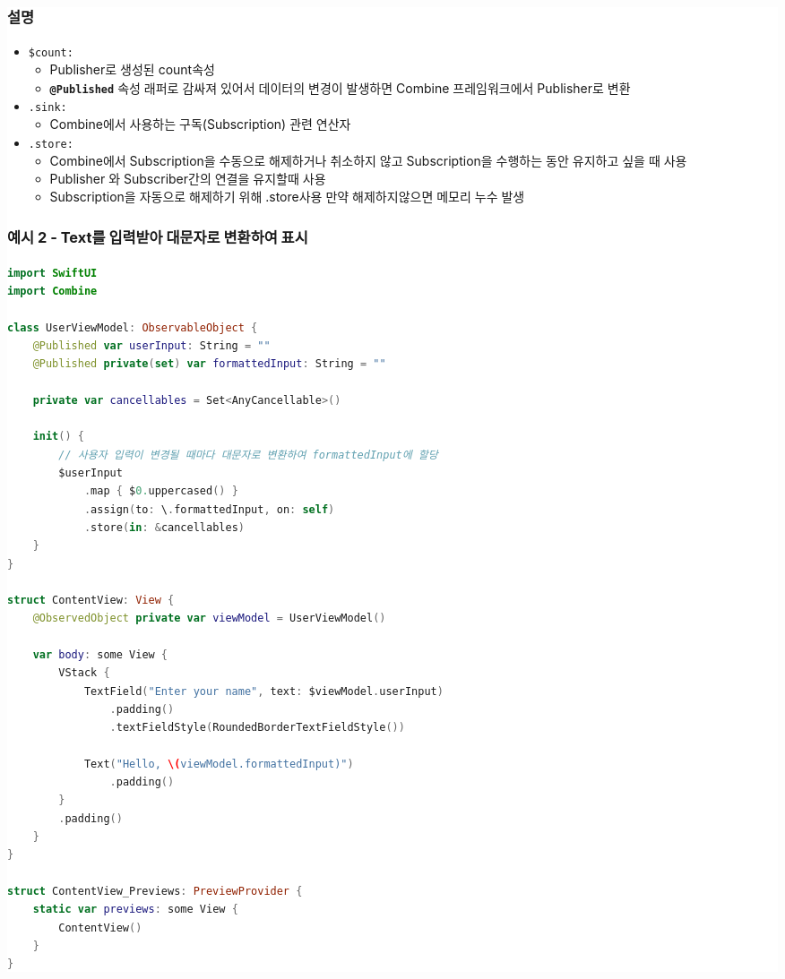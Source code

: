 ### 설명

- `$count:`
    - Publisher로 생성된 count속성
    - **`@Published`** 속성 래퍼로 감싸져 있어서 데이터의 변경이 발생하면 Combine 프레임워크에서 Publisher로 변환
- `.sink:`
    - Combine에서 사용하는 구독(Subscription) 관련 연산자
- `.store:`
    - Combine에서 Subscription을 수동으로 해제하거나 취소하지 않고 Subscription을 수행하는 동안 유지하고 싶을 때 사용
    - Publisher 와 Subscriber간의 연결을 유지할때 사용
    - Subscription을 자동으로 해제하기 위해 .store사용 만약 해제하지않으면 메모리 누수 발생

### 예시 2 - Text를 입력받아 대문자로 변환하여 표시

```swift
import SwiftUI
import Combine

class UserViewModel: ObservableObject {
    @Published var userInput: String = ""
    @Published private(set) var formattedInput: String = ""
    
    private var cancellables = Set<AnyCancellable>()
    
    init() {
        // 사용자 입력이 변경될 때마다 대문자로 변환하여 formattedInput에 할당
        $userInput
            .map { $0.uppercased() }
            .assign(to: \.formattedInput, on: self)
            .store(in: &cancellables)
    }
}

struct ContentView: View {
    @ObservedObject private var viewModel = UserViewModel()
    
    var body: some View {
        VStack {
            TextField("Enter your name", text: $viewModel.userInput)
                .padding()
                .textFieldStyle(RoundedBorderTextFieldStyle())
            
            Text("Hello, \(viewModel.formattedInput)")
                .padding()
        }
        .padding()
    }
}

struct ContentView_Previews: PreviewProvider {
    static var previews: some View {
        ContentView()
    }
}
```

